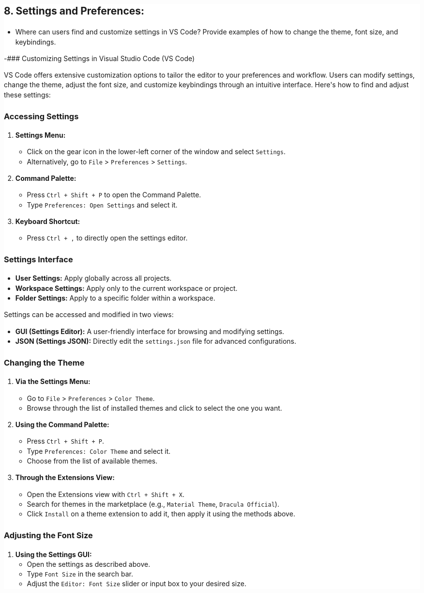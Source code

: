 
## **8. Settings and Preferences:**
   - Where can users find and customize settings in VS Code? Provide examples of how to change the theme, font size, and keybindings.

   -### Customizing Settings in Visual Studio Code (VS Code)

VS Code offers extensive customization options to tailor the editor to your preferences and workflow. Users can modify settings, change the theme, adjust the font size, and customize keybindings through an intuitive interface. Here's how to find and adjust these settings:

### Accessing Settings

1. **Settings Menu:**
   - Click on the gear icon in the lower-left corner of the window and select `Settings`.
   - Alternatively, go to `File` > `Preferences` > `Settings`.

2. **Command Palette:**
   - Press `Ctrl + Shift + P` to open the Command Palette.
   - Type `Preferences: Open Settings` and select it.

3. **Keyboard Shortcut:**
   - Press `Ctrl + ,` to directly open the settings editor.

### Settings Interface

- **User Settings:** Apply globally across all projects.
- **Workspace Settings:** Apply only to the current workspace or project.
- **Folder Settings:** Apply to a specific folder within a workspace.

Settings can be accessed and modified in two views:
- **GUI (Settings Editor):** A user-friendly interface for browsing and modifying settings.
- **JSON (Settings JSON):** Directly edit the `settings.json` file for advanced configurations.

### Changing the Theme

1. **Via the Settings Menu:**
   - Go to `File` > `Preferences` > `Color Theme`.
   - Browse through the list of installed themes and click to select the one you want.

2. **Using the Command Palette:**
   - Press `Ctrl + Shift + P`.
   - Type `Preferences: Color Theme` and select it.
   - Choose from the list of available themes.

3. **Through the Extensions View:**
   - Open the Extensions view with `Ctrl + Shift + X`.
   - Search for themes in the marketplace (e.g., `Material Theme`, `Dracula Official`).
   - Click `Install` on a theme extension to add it, then apply it using the methods above.

### Adjusting the Font Size

1. **Using the Settings GUI:**
   - Open the settings as described above.
   - Type `Font Size` in the search bar.
   - Adjust the `Editor: Font Size` slider or input box to your desired size.
